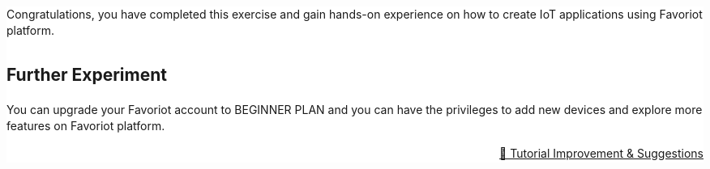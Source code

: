 Congratulations, you have completed this exercise and gain hands-on experience on how to create IoT applications using Favoriot platform.

## Further Experiment
You can upgrade your Favoriot account to BEGINNER PLAN and you can have the privileges to add new devices and explore more features on Favoriot platform.

<p align="right"><a href="https://forms.gle/UgpDSFc46K4MkvTM8">&#128640; Tutorial Improvement & Suggestions</a></p>